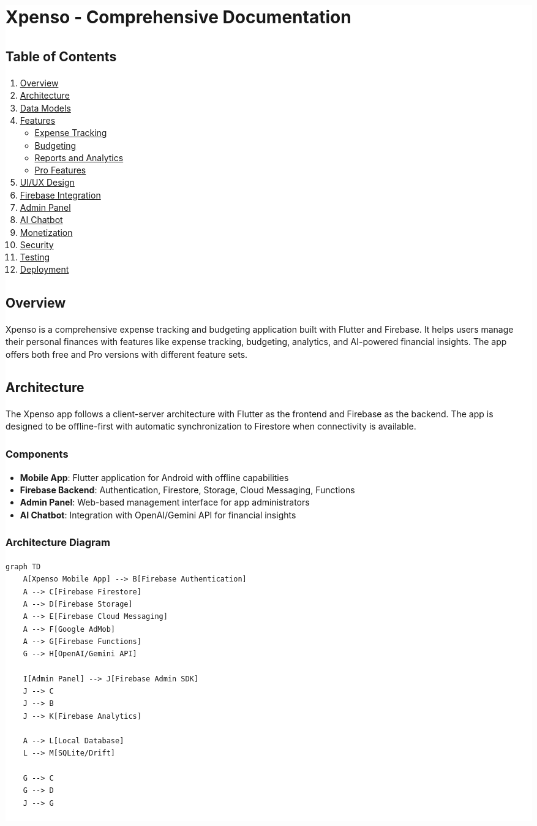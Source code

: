 # Xpenso - Comprehensive Documentation

## Table of Contents
1. [Overview](#overview)
2. [Architecture](#architecture)
3. [Data Models](#data-models)
4. [Features](#features)
   - [Expense Tracking](#expense-tracking)
   - [Budgeting](#budgeting)
   - [Reports and Analytics](#reports-and-analytics)
   - [Pro Features](#pro-features)
5. [UI/UX Design](#uiux-design)
6. [Firebase Integration](#firebase-integration)
7. [Admin Panel](#admin-panel)
8. [AI Chatbot](#ai-chatbot)
9. [Monetization](#monetization)
10. [Security](#security)
11. [Testing](#testing)
12. [Deployment](#deployment)

## Overview
Xpenso is a comprehensive expense tracking and budgeting application built with Flutter and Firebase. It helps users manage their personal finances with features like expense tracking, budgeting, analytics, and AI-powered financial insights. The app offers both free and Pro versions with different feature sets.

## Architecture
The Xpenso app follows a client-server architecture with Flutter as the frontend and Firebase as the backend. The app is designed to be offline-first with automatic synchronization to Firestore when connectivity is available.

### Components
- **Mobile App**: Flutter application for Android with offline capabilities
- **Firebase Backend**: Authentication, Firestore, Storage, Cloud Messaging, Functions
- **Admin Panel**: Web-based management interface for app administrators
- **AI Chatbot**: Integration with OpenAI/Gemini API for financial insights

### Architecture Diagram
```mermaid
graph TD
    A[Xpenso Mobile App] --> B[Firebase Authentication]
    A --> C[Firebase Firestore]
    A --> D[Firebase Storage]
    A --> E[Firebase Cloud Messaging]
    A --> F[Google AdMob]
    A --> G[Firebase Functions]
    G --> H[OpenAI/Gemini API]
    
    I[Admin Panel] --> J[Firebase Admin SDK]
    J --> C
    J --> B
    J --> K[Firebase Analytics]
    
    A --> L[Local Database]
    L --> M[SQLite/Drift]
    
    G --> C
    G --> D
    J --> G
    
```